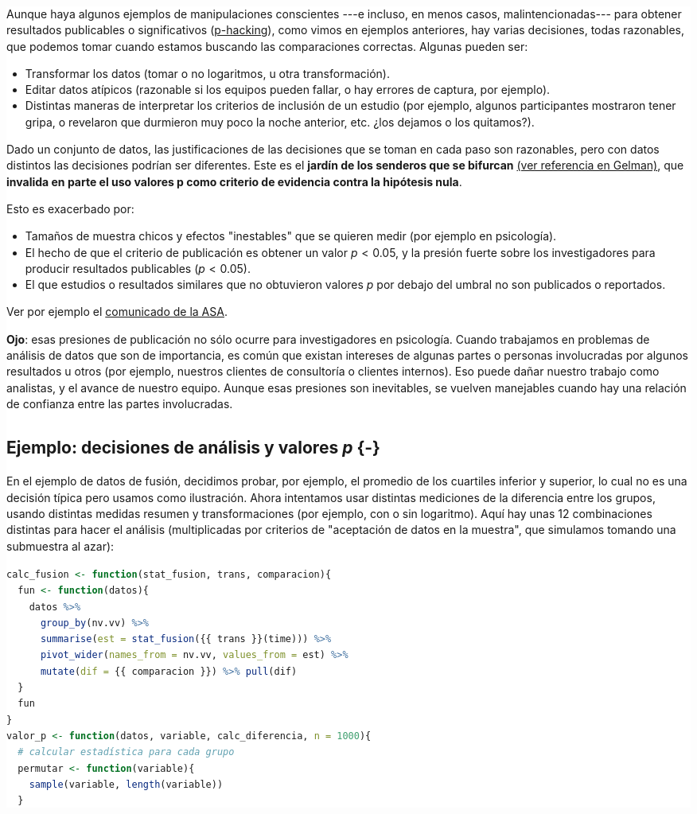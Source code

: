 Aunque haya algunos ejemplos de manipulaciones conscientes ---e incluso, en menos casos,
malintencionadas--- para obtener resultados publicables o significativos
([p-hacking](https://en.wikipedia.org/wiki/Data_dredging)), como vimos en
ejemplos anteriores, hay varias decisiones, todas razonables, que podemos tomar cuando
estamos buscando las comparaciones correctas. Algunas pueden ser:  

- Transformar los datos (tomar o no logaritmos, u otra transformación).  
- Editar datos atípicos (razonable si los equipos pueden fallar, o hay errores de captura, por ejemplo).  
- Distintas maneras de interpretar los criterios de inclusión de un estudio (por ejemplo, algunos participantes
mostraron tener gripa, o revelaron que durmieron muy poco la noche anterior, etc. ¿los dejamos o los quitamos?).    

Dado un conjunto de datos, las justificaciones de las decisiones que se toman
en cada paso son razonables, pero con datos distintos las decisiones podrían ser diferentes.
Este es el **jardín de los senderos que se bifurcan** [(ver referencia en Gelman)](http://www.stat.columbia.edu/~gelman/research/published/incrementalism_3.pdf),
que **invalida en parte el uso valores p como criterio de evidencia contra la hipótesis nula**.

Esto es exacerbado por:

- Tamaños de muestra chicos y efectos "inestables" que se quieren medir (por ejemplo en psicología).  
- El hecho de que el criterio de publicación es obtener un
valor $p < 0.05$, y la presión fuerte sobre los investigadores
para producir resultados publicables ($p < 0.05$).  
- El que estudios o resultados similares que no obtuvieron valores $p$ por debajo del umbral no son
publicados o reportados.  

Ver por ejemplo el [comunicado de la ASA](https://www.amstat.org/asa/files/pdfs/P-ValueStatement.pdf).  

**Ojo**: esas presiones de publicación no sólo ocurre para investigadores en psicología. Cuando
trabajamos en problemas de análisis de datos que son de importancia, es común que
existan intereses de algunas partes o personas involucradas por algunos resultados u otros (por
ejemplo, nuestros clientes de consultoría o clientes internos). Eso puede dañar nuestro trabajo
como analistas, y el avance de nuestro equipo. Aunque esas presiones son inevitables, se vuelven
manejables cuando hay una relación de confianza entre las partes involucradas.


## Ejemplo: decisiones de análisis y valores *p* {-}

En el ejemplo de datos de fusión, decidimos probar, por ejemplo, el promedio de
los cuartiles inferior y superior, lo cual no es una decisión típica pero usamos como
ilustración. Ahora intentamos usar distintas mediciones de la diferencia entre los grupos,
usando distintas medidas resumen y transformaciones (por ejemplo, con o sin logaritmo). Aquí hay
unas 12 combinaciones distintas para hacer el análisis (multiplicadas por criterios
de "aceptación de datos en la muestra", que simulamos tomando una submuestra al azar):



```r
calc_fusion <- function(stat_fusion, trans, comparacion){
  fun <- function(datos){
    datos %>%
      group_by(nv.vv) %>%
      summarise(est = stat_fusion({{ trans }}(time))) %>%
      pivot_wider(names_from = nv.vv, values_from = est) %>%
      mutate(dif = {{ comparacion }}) %>% pull(dif)
  }
  fun
}
valor_p <- function(datos, variable, calc_diferencia, n = 1000){
  # calcular estadística para cada grupo
  permutar <- function(variable){
    sample(variable, length(variable))
  }
```
